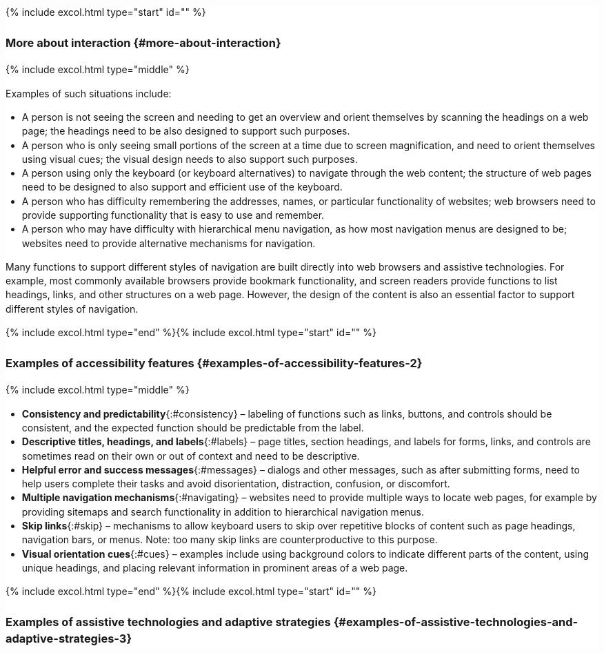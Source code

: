 {% include excol.html type="start" id="" %}

### More about interaction {#more-about-interaction}

{% include excol.html type="middle" %}

Examples of such situations include:

- A person is not seeing the screen and needing to get an overview and orient themselves by scanning the headings on a web page; the headings need to be also designed to support such purposes.
- A person who is only seeing small portions of the screen at a time due to screen magnification, and need to orient themselves using visual cues; the visual design needs to also support such purposes.
- A person using only the keyboard (or keyboard alternatives) to navigate through the web content; the structure of web pages need to be designed to also support and efficient use of the keyboard.
- A person who has difficulty remembering the addresses, names, or particular functionality of websites; web browsers need to provide supporting functionality that is easy to use and remember.
- A person who may have difficulty with hierarchical menu navigation, as how most navigation menus are designed to be; websites need to provide alternative mechanisms for navigation.

Many functions to support different styles of navigation are built directly into web browsers and assistive technologies. For example, most commonly available browsers provide bookmark functionality, and screen readers provide functions to list headings, links, and other structures on a web page. However, the design of the content is also an essential factor to support different styles of navigation.

{% include excol.html type="end" %}{% include excol.html type="start" id="" %}

### Examples of accessibility features {#examples-of-accessibility-features-2}

{% include excol.html type="middle" %}

- **Consistency and predictability**{:#consistency} – labeling of functions such as links, buttons, and controls should be consistent, and the expected function should be predictable from the label.
- **Descriptive titles, headings, and labels**{:#labels} – page titles, section headings, and labels for forms, links, and controls are sometimes read on their own or out of context and need to be descriptive.
- **Helpful error and success messages**{:#messages} – dialogs and other messages, such as after submitting forms, need to help users complete their tasks and avoid disorientation, distraction, confusion, or discomfort.
- **Multiple navigation mechanisms**{:#navigating} – websites need to provide multiple ways to locate web pages, for example by providing sitemaps and search functionality in addition to hierarchical navigation menus.
- **Skip links**{:#skip} – mechanisms to allow keyboard users to skip over repetitive blocks of content such as page headings, navigation bars, or menus. Note: too many skip links are counterproductive to this purpose.
- **Visual orientation cues**{:#cues} – examples include using background colors to indicate different parts of the content, using unique headings, and placing relevant information in prominent areas of a web page.

{% include excol.html type="end" %}{% include excol.html type="start" id="" %}

### Examples of assistive technologies and adaptive strategies {#examples-of-assistive-technologies-and-adaptive-strategies-3}
